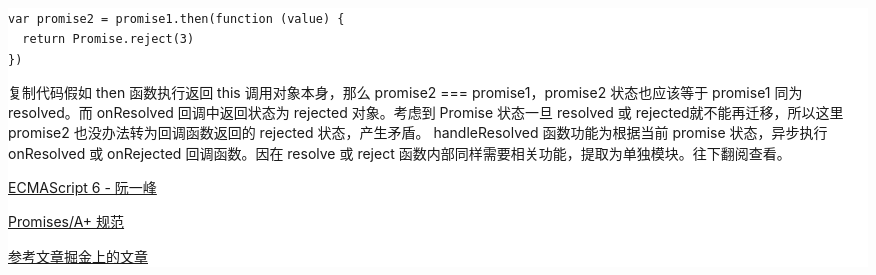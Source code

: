 ```
var promise2 = promise1.then(function (value) {
  return Promise.reject(3)
})
```

复制代码假如 then 函数执行返回 this 调用对象本身，那么 promise2 === promise1，promise2 状态也应该等于 promise1 同为 resolved。而 onResolved 回调中返回状态为 rejected 对象。考虑到 Promise 状态一旦 resolved 或 rejected就不能再迁移，所以这里 promise2 也没办法转为回调函数返回的 rejected 状态，产生矛盾。
handleResolved 函数功能为根据当前 promise 状态，异步执行 onResolved 或 onRejected 回调函数。因在 resolve 或 reject 函数内部同样需要相关功能，提取为单独模块。往下翻阅查看。

[ECMAScript 6 - 阮一峰](http://es6.ruanyifeng.com/#docs/promise)

[Promises/A+ 规范](https://promisesaplus.com/)

[参考文章掘金上的文章](https://juejin.im/post/5a30193051882503dc53af3c)
